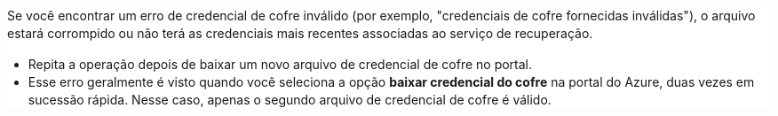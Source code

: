 Se você encontrar um erro de credencial de cofre inválido (por exemplo, "credenciais de cofre fornecidas inválidas"), o arquivo estará corrompido ou não terá as credenciais mais recentes associadas ao serviço de recuperação.

- Repita a operação depois de baixar um novo arquivo de credencial de cofre no portal.
- Esse erro geralmente é visto quando você seleciona a opção **baixar credencial do cofre** na portal do Azure, duas vezes em sucessão rápida. Nesse caso, apenas o segundo arquivo de credencial de cofre é válido.
